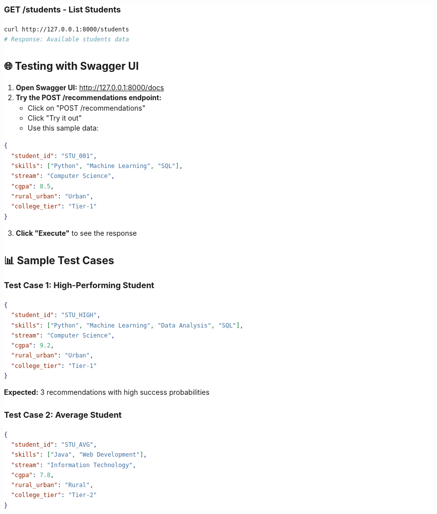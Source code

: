 ### **GET /students** - List Students

```bash
curl http://127.0.0.1:8000/students
# Response: Available students data
```

## 🌐 **Testing with Swagger UI**

1. **Open Swagger UI:** http://127.0.0.1:8000/docs
2. **Try the POST /recommendations endpoint:**
   - Click on "POST /recommendations"
   - Click "Try it out"
   - Use this sample data:

```json
{
  "student_id": "STU_001",
  "skills": ["Python", "Machine Learning", "SQL"],
  "stream": "Computer Science",
  "cgpa": 8.5,
  "rural_urban": "Urban",
  "college_tier": "Tier-1"
}
```

3. **Click "Execute"** to see the response

## 📊 **Sample Test Cases**

### **Test Case 1: High-Performing Student**

```json
{
  "student_id": "STU_HIGH",
  "skills": ["Python", "Machine Learning", "Data Analysis", "SQL"],
  "stream": "Computer Science",
  "cgpa": 9.2,
  "rural_urban": "Urban",
  "college_tier": "Tier-1"
}
```

**Expected:** 3 recommendations with high success probabilities

### **Test Case 2: Average Student**

```json
{
  "student_id": "STU_AVG",
  "skills": ["Java", "Web Development"],
  "stream": "Information Technology",
  "cgpa": 7.8,
  "rural_urban": "Rural",
  "college_tier": "Tier-2"
}
```

